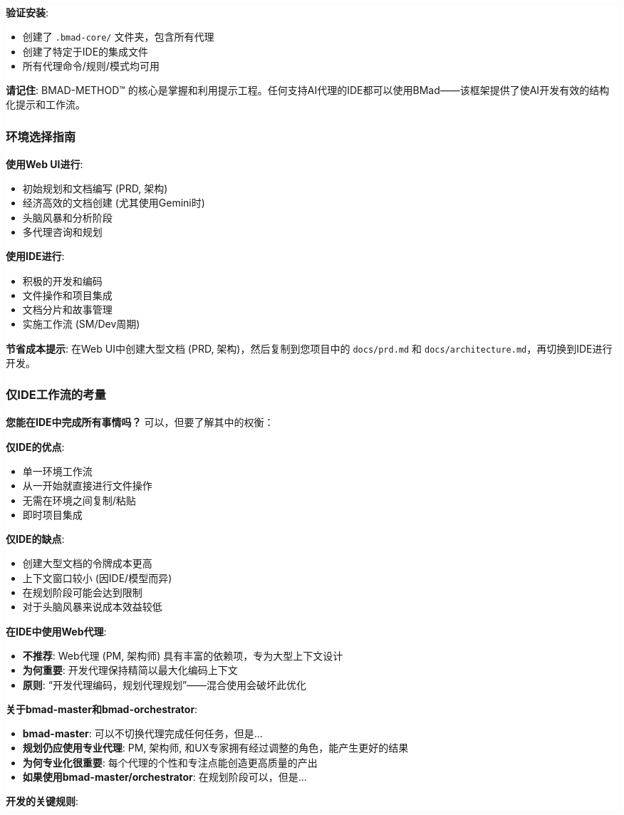 **验证安装**:

-   创建了 `.bmad-core/` 文件夹，包含所有代理
-   创建了特定于IDE的集成文件
-   所有代理命令/规则/模式均可用

**请记住**: BMAD-METHOD™ 的核心是掌握和利用提示工程。任何支持AI代理的IDE都可以使用BMad——该框架提供了使AI开发有效的结构化提示和工作流。

### 环境选择指南

**使用Web UI进行**:

-   初始规划和文档编写 (PRD, 架构)
-   经济高效的文档创建 (尤其使用Gemini时)
-   头脑风暴和分析阶段
-   多代理咨询和规划

**使用IDE进行**:

-   积极的开发和编码
-   文件操作和项目集成
-   文档分片和故事管理
-   实施工作流 (SM/Dev周期)

**节省成本提示**: 在Web UI中创建大型文档 (PRD, 架构)，然后复制到您项目中的 `docs/prd.md` 和 `docs/architecture.md`，再切换到IDE进行开发。

### 仅IDE工作流的考量

**您能在IDE中完成所有事情吗？** 可以，但要了解其中的权衡：

**仅IDE的优点**:

-   单一环境工作流
-   从一开始就直接进行文件操作
-   无需在环境之间复制/粘贴
-   即时项目集成

**仅IDE的缺点**:

-   创建大型文档的令牌成本更高
-   上下文窗口较小 (因IDE/模型而异)
-   在规划阶段可能会达到限制
-   对于头脑风暴来说成本效益较低

**在IDE中使用Web代理**:

-   **不推荐**: Web代理 (PM, 架构师) 具有丰富的依赖项，专为大型上下文设计
-   **为何重要**: 开发代理保持精简以最大化编码上下文
-   **原则**: “开发代理编码，规划代理规划”——混合使用会破坏此优化

**关于bmad-master和bmad-orchestrator**:

-   **bmad-master**: 可以不切换代理完成任何任务，但是...
-   **规划仍应使用专业代理**: PM, 架构师, 和UX专家拥有经过调整的角色，能产生更好的结果
-   **为何专业化很重要**: 每个代理的个性和专注点能创造更高质量的产出
-   **如果使用bmad-master/orchestrator**: 在规划阶段可以，但是...

**开发的关键规则**:
